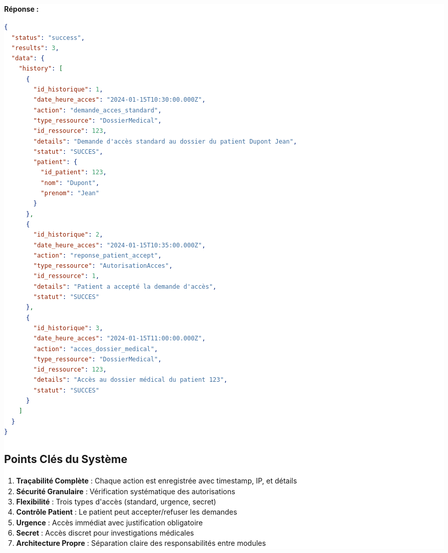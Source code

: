 **Réponse :**
```json
{
  "status": "success",
  "results": 3,
  "data": {
    "history": [
      {
        "id_historique": 1,
        "date_heure_acces": "2024-01-15T10:30:00.000Z",
        "action": "demande_acces_standard",
        "type_ressource": "DossierMedical",
        "id_ressource": 123,
        "details": "Demande d'accès standard au dossier du patient Dupont Jean",
        "statut": "SUCCES",
        "patient": {
          "id_patient": 123,
          "nom": "Dupont",
          "prenom": "Jean"
        }
      },
      {
        "id_historique": 2,
        "date_heure_acces": "2024-01-15T10:35:00.000Z",
        "action": "reponse_patient_accept",
        "type_ressource": "AutorisationAcces",
        "id_ressource": 1,
        "details": "Patient a accepté la demande d'accès",
        "statut": "SUCCES"
      },
      {
        "id_historique": 3,
        "date_heure_acces": "2024-01-15T11:00:00.000Z",
        "action": "acces_dossier_medical",
        "type_ressource": "DossierMedical",
        "id_ressource": 123,
        "details": "Accès au dossier médical du patient 123",
        "statut": "SUCCES"
      }
    ]
  }
}
```

## Points Clés du Système

1. **Traçabilité Complète** : Chaque action est enregistrée avec timestamp, IP, et détails
2. **Sécurité Granulaire** : Vérification systématique des autorisations
3. **Flexibilité** : Trois types d'accès (standard, urgence, secret)
4. **Contrôle Patient** : Le patient peut accepter/refuser les demandes
5. **Urgence** : Accès immédiat avec justification obligatoire
6. **Secret** : Accès discret pour investigations médicales
7. **Architecture Propre** : Séparation claire des responsabilités entre modules
